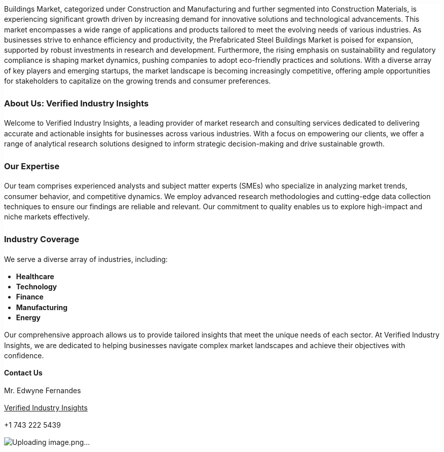 Buildings Market, categorized under Construction and Manufacturing and further segmented into Construction Materials, is experiencing significant growth driven by increasing demand for innovative solutions and technological advancements. This market encompasses a wide range of applications and products tailored to meet the evolving needs of various industries. As businesses strive to enhance efficiency and productivity, the Prefabricated Steel Buildings Market is poised for expansion, supported by robust investments in research and development. Furthermore, the rising emphasis on sustainability and regulatory compliance is shaping market dynamics, pushing companies to adopt eco-friendly practices and solutions. With a diverse array of key players and emerging startups, the market landscape is becoming increasingly competitive, offering ample opportunities for stakeholders to capitalize on the growing trends and consumer preferences.</p><h3>About Us: Verified Industry Insights</h3><p>Welcome to Verified Industry Insights, a leading provider of market research and consulting services dedicated to delivering accurate and actionable insights for businesses across various industries. With a focus on empowering our clients, we offer a range of analytical research solutions designed to inform strategic decision-making and drive sustainable growth.</p><h3>Our Expertise</h3><p>Our team comprises experienced analysts and subject matter experts (SMEs) who specialize in analyzing market trends, consumer behavior, and competitive dynamics. We employ advanced research methodologies and cutting-edge data collection techniques to ensure our findings are reliable and relevant. Our commitment to quality enables us to explore high-impact and niche markets effectively.</p><h3>Industry Coverage</h3><p>We serve a diverse array of industries, including:</p><ul><li><strong>Healthcare</strong></li><li><strong>Technology</strong></li><li><strong>Finance</strong></li><li><strong>Manufacturing</strong></li><li><strong>Energy</strong></li></ul><p>Our comprehensive approach allows us to provide tailored insights that meet the unique needs of each sector. At Verified Industry Insights, we are dedicated to helping businesses navigate complex market landscapes and achieve their objectives with confidence.</p><p><strong>Contact Us</strong></p><p>Mr. Edwyne Fernandes</p><p><a href="https://www.verifiedindustryinsights.com/">Verified Industry Insights</a></p><p>+1 743 222 5439</p>
![Uploading image.png…]()
